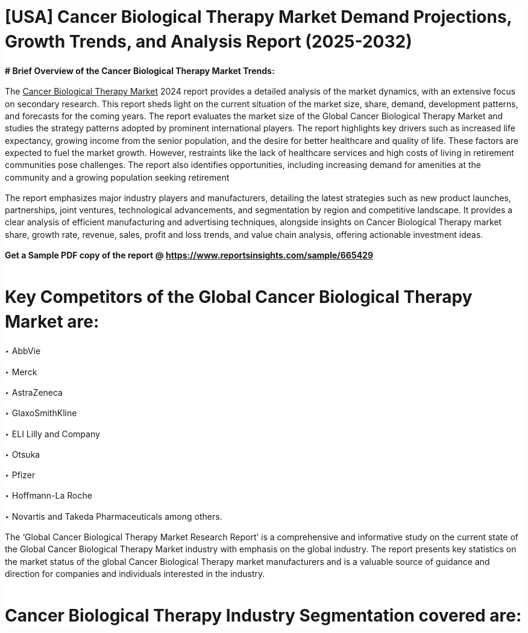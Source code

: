 # [USA] Cancer Biological Therapy Market Demand Projections, Growth Trends, and Analysis Report (2025-2032)

<strong># Brief Overview of the Cancer Biological Therapy Market Trends:</strong>

The <a href=https://www.reportsinsights.com/sample/665429>Cancer Biological Therapy Market</a> 2024 report provides a detailed analysis of the market dynamics, with an extensive focus on secondary research. This report sheds light on the current situation of the market size, share, demand, development patterns, and forecasts for the coming years. The report evaluates the market size of the Global Cancer Biological Therapy Market and studies the strategy patterns adopted by prominent international players. The report highlights key drivers such as increased life expectancy, growing income from the senior population, and the desire for better healthcare and quality of life. These factors are expected to fuel the market growth. However, restraints like the lack of healthcare services and high costs of living in retirement communities pose challenges. The report also identifies opportunities, including increasing demand for amenities at the community and a growing population seeking retirement

The report emphasizes major industry players and manufacturers, detailing the latest strategies such as new product launches, partnerships, joint ventures, technological advancements, and segmentation by region and competitive landscape. It provides a clear analysis of efficient manufacturing and advertising techniques, alongside insights on Cancer Biological Therapy market share, growth rate, revenue, sales, profit and loss trends, and value chain analysis, offering actionable investment ideas.

<strong>Get a Sample PDF copy of the report @ <a href=https://www.reportsinsights.com/sample/665429 style=color:#0000ff;>https://www.reportsinsights.com/sample/665429</a></strong>

# <strong>Key Competitors of the Global Cancer Biological Therapy Market are:</strong>

‣ AbbVie

‣ Merck

‣ AstraZeneca

‣ GlaxoSmithKline

‣ ELI Lilly and Company

‣ Otsuka

‣ Pfizer

‣ Hoffmann-La Roche

‣ Novartis and Takeda Pharmaceuticals among others.

The ‘Global Cancer Biological Therapy Market Research Report’ is a comprehensive and informative study on the current state of the Global Cancer Biological Therapy Market industry with emphasis on the global industry. The report presents key statistics on the market status of the global Cancer Biological Therapy market manufacturers and is a valuable source of guidance and direction for companies and individuals interested in the industry.

# <strong>Cancer Biological Therapy Industry Segmentation covered are:</strong>
